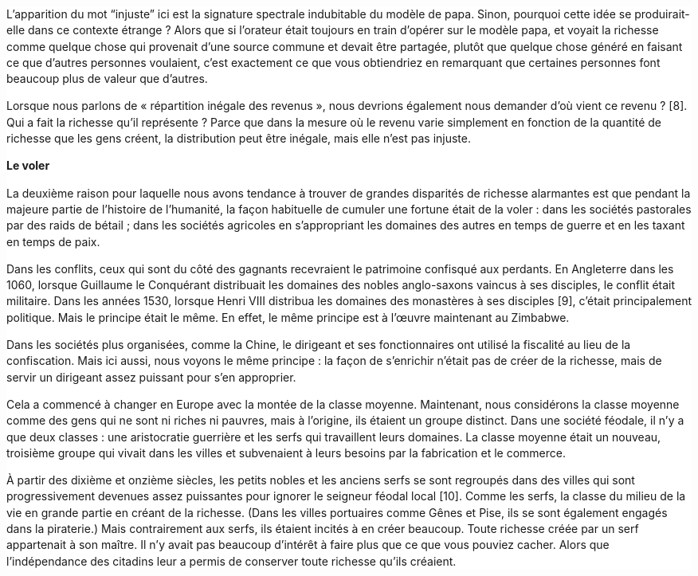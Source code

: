 L’apparition du mot “injuste” ici est la signature spectrale indubitable
du modèle de papa. Sinon, pourquoi cette idée se produirait-elle dans ce
contexte étrange ? Alors que si l’orateur était toujours en train
d’opérer sur le modèle papa, et voyait la richesse comme quelque chose
qui provenait d’une source commune et devait être partagée, plutôt que
quelque chose généré en faisant ce que d’autres personnes voulaient,
c’est exactement ce que vous obtiendriez en remarquant que certaines
personnes font beaucoup plus de valeur que d’autres.

Lorsque nous parlons de « répartition inégale des revenus », nous
devrions également nous demander d’où vient ce revenu ? \[8\]. Qui a
fait la richesse qu’il représente ? Parce que dans la mesure où le
revenu varie simplement en fonction de la quantité de richesse que les
gens créent, la distribution peut être inégale, mais elle n’est pas
injuste.

**Le voler**

La deuxième raison pour laquelle nous avons tendance à trouver de
grandes disparités de richesse alarmantes est que pendant la majeure
partie de l’histoire de l’humanité, la façon habituelle de cumuler une
fortune était de la voler : dans les sociétés pastorales par des raids
de bétail ; dans les sociétés agricoles en s’appropriant les domaines
des autres en temps de guerre et en les taxant en temps de paix.

Dans les conflits, ceux qui sont du côté des gagnants recevraient le
patrimoine confisqué aux perdants. En Angleterre dans les 1060, lorsque
Guillaume le Conquérant distribuait les domaines des nobles anglo-saxons
vaincus à ses disciples, le conflit était militaire. Dans les années
1530, lorsque Henri VIII distribua les domaines des monastères à ses
disciples \[9\], c’était principalement politique. Mais le principe
était le même. En effet, le même principe est à l’œuvre maintenant au
Zimbabwe.

Dans les sociétés plus organisées, comme la Chine, le dirigeant et ses
fonctionnaires ont utilisé la fiscalité au lieu de la confiscation. Mais
ici aussi, nous voyons le même principe : la façon de s’enrichir n’était
pas de créer de la richesse, mais de servir un dirigeant assez puissant
pour s’en approprier.

Cela a commencé à changer en Europe avec la montée de la classe moyenne.
Maintenant, nous considérons la classe moyenne comme des gens qui ne
sont ni riches ni pauvres, mais à l’origine, ils étaient un groupe
distinct. Dans une société féodale, il n’y a que deux classes : une
aristocratie guerrière et les serfs qui travaillent leurs domaines. La
classe moyenne était un nouveau, troisième groupe qui vivait dans les
villes et subvenaient à leurs besoins par la fabrication et le commerce.

À partir des dixième et onzième siècles, les petits nobles et les
anciens serfs se sont regroupés dans des villes qui sont progressivement
devenues assez puissantes pour ignorer le seigneur féodal local \[10\].
Comme les serfs, la classe du milieu de la vie en grande partie en
créant de la richesse. (Dans les villes portuaires comme Gênes et Pise,
ils se sont également engagés dans la piraterie.) Mais contrairement aux
serfs, ils étaient incités à en créer beaucoup. Toute richesse créée par
un serf appartenait à son maître. Il n’y avait pas beaucoup d’intérêt à
faire plus que ce que vous pouviez cacher. Alors que l’indépendance des
citadins leur a permis de conserver toute richesse qu’ils créaient.
